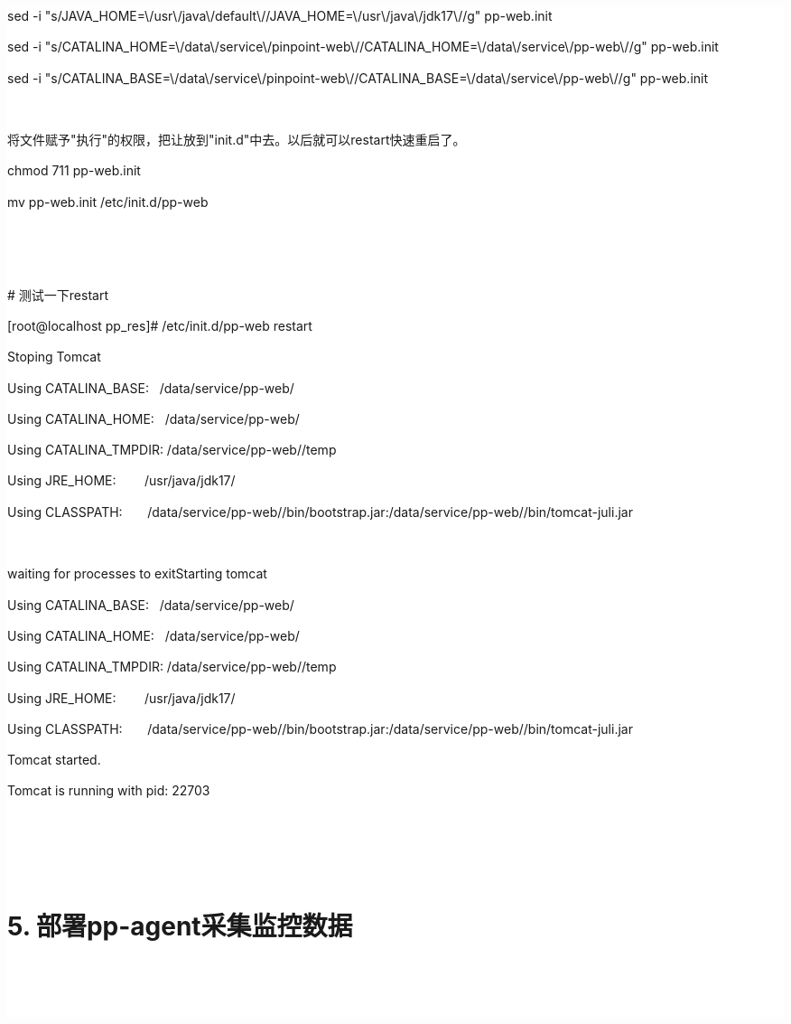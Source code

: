 <p>sed -i "s/JAVA_HOME=\/usr\/java\/default\//JAVA_HOME=\/usr\/java\/jdk17\//g" pp-web.init</p>

<p>sed -i "s/CATALINA_HOME=\/data\/service\/pinpoint-web\//CATALINA_HOME=\/data\/service\/pp-web\//g" pp-web.init</p>

<p>sed -i "s/CATALINA_BASE=\/data\/service\/pinpoint-web\//CATALINA_BASE=\/data\/service\/pp-web\//g" pp-web.init</p>

<p> </p>

<p>将文件赋予"执行"的权限，把让放到"init.d"中去。以后就可以restart快速重启了。</p>

<p>chmod 711 pp-web.init</p>

<p>mv pp-web.init /etc/init.d/pp-web</p>

<p> </p>

<p> </p>

<p># 测试一下restart</p>

<p>[root@localhost pp_res]# /etc/init.d/pp-web restart</p>

<p>Stoping Tomcat</p>

<p>Using CATALINA_BASE:   /data/service/pp-web/</p>

<p>Using CATALINA_HOME:   /data/service/pp-web/</p>

<p>Using CATALINA_TMPDIR: /data/service/pp-web//temp</p>

<p>Using JRE_HOME:        /usr/java/jdk17/</p>

<p>Using CLASSPATH:       /data/service/pp-web//bin/bootstrap.jar:/data/service/pp-web//bin/tomcat-juli.jar</p>

<p> </p>

<p>waiting for processes to exitStarting tomcat</p>

<p>Using CATALINA_BASE:   /data/service/pp-web/</p>

<p>Using CATALINA_HOME:   /data/service/pp-web/</p>

<p>Using CATALINA_TMPDIR: /data/service/pp-web//temp</p>

<p>Using JRE_HOME:        /usr/java/jdk17/</p>

<p>Using CLASSPATH:       /data/service/pp-web//bin/bootstrap.jar:/data/service/pp-web//bin/tomcat-juli.jar</p>

<p>Tomcat started.</p>

<p>Tomcat is running with pid: 22703</p>

<p><a name="yy05"></a></p>

<h1> </h1>

<h1>5. 部署pp-agent采集监控数据</h1>

<p><a name="yy0501"></a></p>

<h1 id="5-pp-agent-"> </h1>
